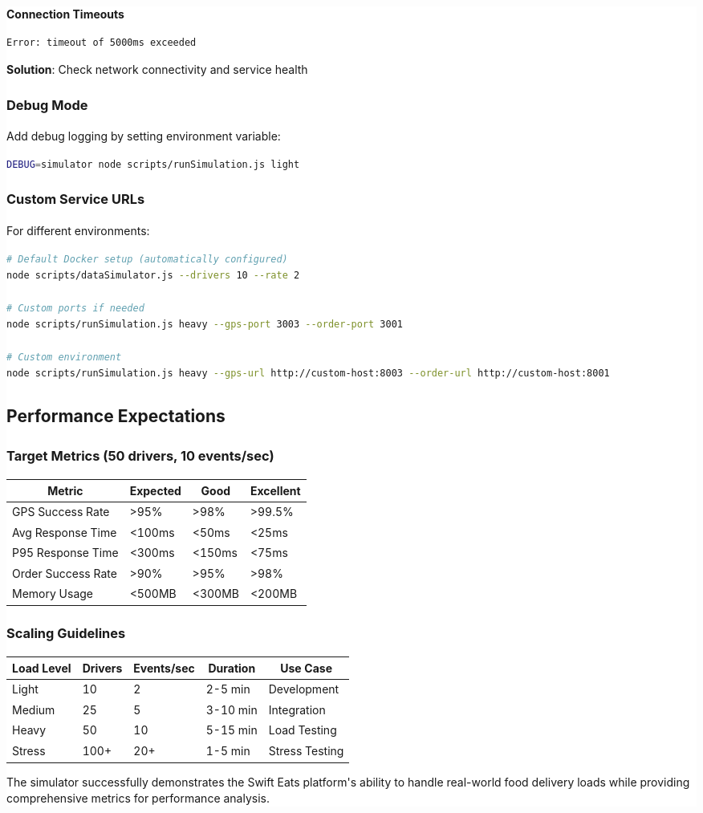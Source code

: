 **Connection Timeouts**
```
Error: timeout of 5000ms exceeded
```
**Solution**: Check network connectivity and service health

### Debug Mode

Add debug logging by setting environment variable:
```bash
DEBUG=simulator node scripts/runSimulation.js light
```

### Custom Service URLs

For different environments:
```bash
# Default Docker setup (automatically configured)
node scripts/dataSimulator.js --drivers 10 --rate 2

# Custom ports if needed
node scripts/runSimulation.js heavy --gps-port 3003 --order-port 3001

# Custom environment
node scripts/runSimulation.js heavy --gps-url http://custom-host:8003 --order-url http://custom-host:8001
```

## Performance Expectations

### Target Metrics (50 drivers, 10 events/sec)

| Metric | Expected | Good | Excellent |
|--------|----------|------|-----------|
| GPS Success Rate | >95% | >98% | >99.5% |
| Avg Response Time | <100ms | <50ms | <25ms |
| P95 Response Time | <300ms | <150ms | <75ms |
| Order Success Rate | >90% | >95% | >98% |
| Memory Usage | <500MB | <300MB | <200MB |

### Scaling Guidelines

| Load Level | Drivers | Events/sec | Duration | Use Case |
|------------|---------|------------|----------|----------|
| Light | 10 | 2 | 2-5 min | Development |
| Medium | 25 | 5 | 3-10 min | Integration |
| Heavy | 50 | 10 | 5-15 min | Load Testing |
| Stress | 100+ | 20+ | 1-5 min | Stress Testing |

The simulator successfully demonstrates the Swift Eats platform's ability to handle real-world food delivery loads while providing comprehensive metrics for performance analysis.
